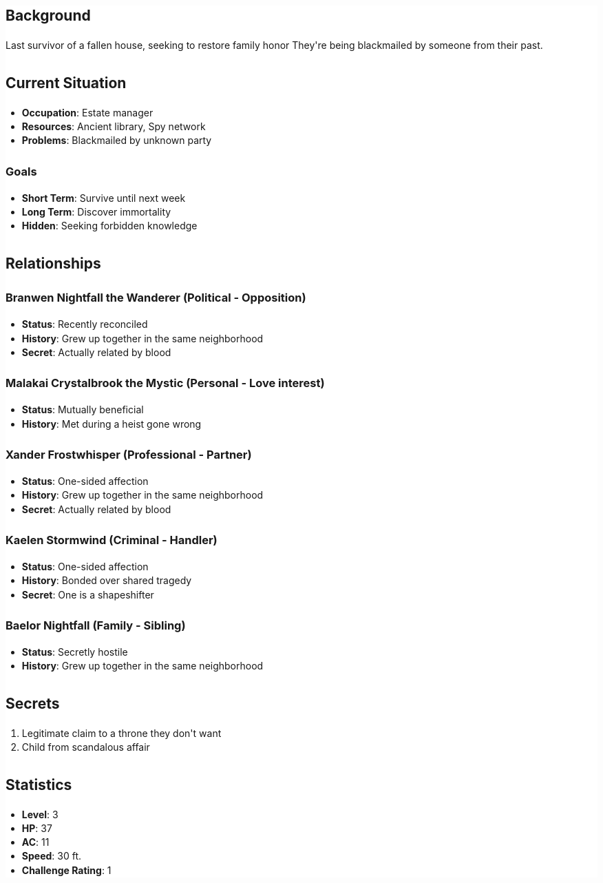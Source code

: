 ## Background
Last survivor of a fallen house, seeking to restore family honor They're being blackmailed by someone from their past.

## Current Situation
- **Occupation**: Estate manager
- **Resources**: Ancient library, Spy network
- **Problems**: Blackmailed by unknown party

### Goals
- **Short Term**: Survive until next week
- **Long Term**: Discover immortality
- **Hidden**: Seeking forbidden knowledge

## Relationships
### Branwen Nightfall the Wanderer (Political - Opposition)
- **Status**: Recently reconciled
- **History**: Grew up together in the same neighborhood
- **Secret**: Actually related by blood

### Malakai Crystalbrook the Mystic (Personal - Love interest)
- **Status**: Mutually beneficial
- **History**: Met during a heist gone wrong

### Xander Frostwhisper (Professional - Partner)
- **Status**: One-sided affection
- **History**: Grew up together in the same neighborhood
- **Secret**: Actually related by blood

### Kaelen Stormwind (Criminal - Handler)
- **Status**: One-sided affection
- **History**: Bonded over shared tragedy
- **Secret**: One is a shapeshifter

### Baelor Nightfall (Family - Sibling)
- **Status**: Secretly hostile
- **History**: Grew up together in the same neighborhood

## Secrets
1. Legitimate claim to a throne they don't want
2. Child from scandalous affair

## Statistics
- **Level**: 3
- **HP**: 37
- **AC**: 11
- **Speed**: 30 ft.
- **Challenge Rating**: 1
